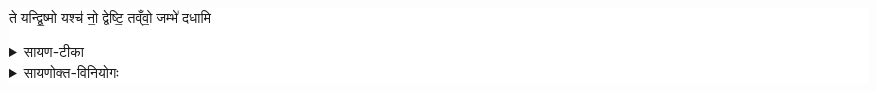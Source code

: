 ते यन्द्वि॒ष्मो यश्च॑ नो॒ द्वेष्टि॒ तव्ँवो॒ जम्भे॑ दधामि
</details>
<details><summary>सायण-टीका</summary></details>
</details>
</div>
<details><summary>सायणोक्त-विनियोगः</summary></details>
